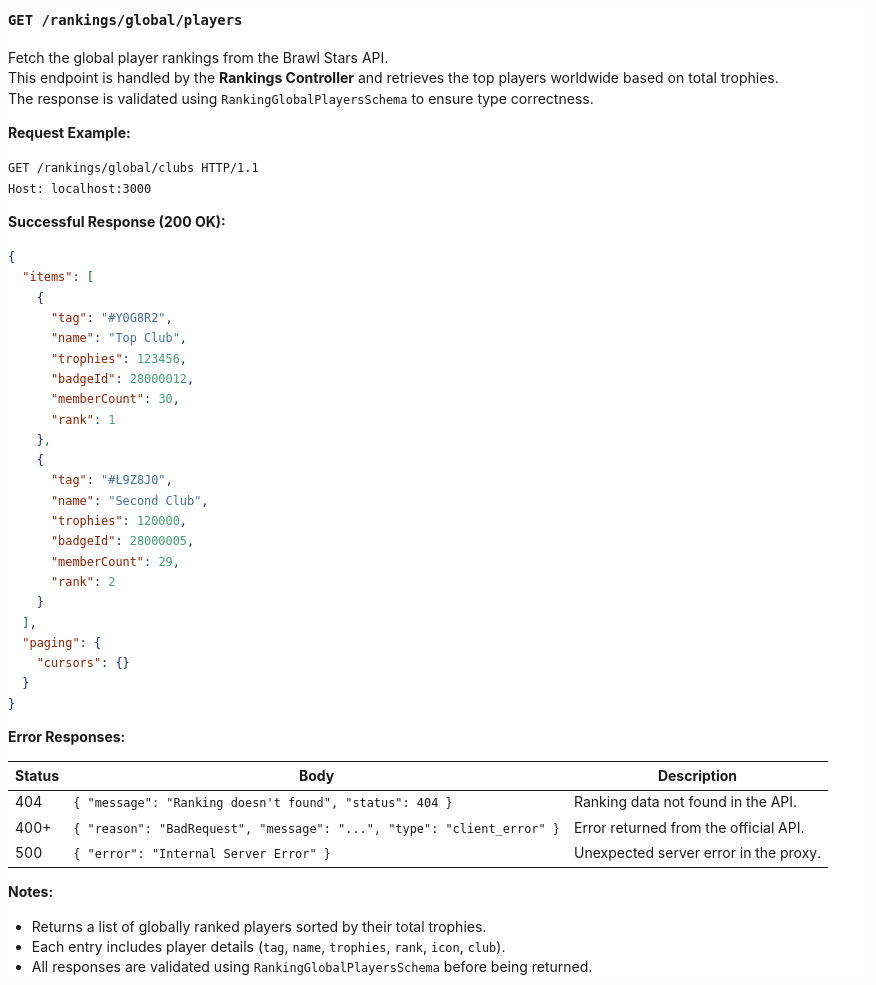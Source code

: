 ### `GET /rankings/global/players`

Fetch the global player rankings from the Brawl Stars API.  
This endpoint is handled by the **Rankings Controller** and retrieves the top players worldwide based on total trophies.  
The response is validated using `RankingGlobalPlayersSchema` to ensure type correctness.

**Request Example:**

```http
GET /rankings/global/clubs HTTP/1.1
Host: localhost:3000
```

**Successful Response (200 OK):**

```json
{
  "items": [
    {
      "tag": "#Y0G8R2",
      "name": "Top Club",
      "trophies": 123456,
      "badgeId": 28000012,
      "memberCount": 30,
      "rank": 1
    },
    {
      "tag": "#L9Z8J0",
      "name": "Second Club",
      "trophies": 120000,
      "badgeId": 28000005,
      "memberCount": 29,
      "rank": 2
    }
  ],
  "paging": {
    "cursors": {}
  }
}
```

**Error Responses:**

| Status | Body                                                                   | Description                           |
| ------ | ---------------------------------------------------------------------- | ------------------------------------- |
| 404    | `{ "message": "Ranking doesn't found", "status": 404 }`                | Ranking data not found in the API.    |
| 400+   | `{ "reason": "BadRequest", "message": "...", "type": "client_error" }` | Error returned from the official API. |
| 500    | `{ "error": "Internal Server Error" }`                                 | Unexpected server error in the proxy. |

**Notes:**

- Returns a list of globally ranked players sorted by their total trophies.
- Each entry includes player details (`tag`, `name`, `trophies`, `rank`, `icon`, `club`).
- All responses are validated using `RankingGlobalPlayersSchema` before being returned.
